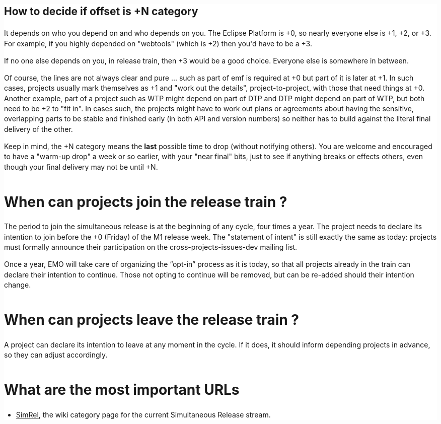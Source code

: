 ## How to decide if offset is +N category

It depends on who you depend on and who depends on you. The Eclipse
Platform is +0, so nearly everyone else is +1, +2, or +3. For example,
if you highly depended on "webtools" (which is +2) then you'd have to be
a +3.

If no one else depends on you, in release train, then +3 would be a good
choice. Everyone else is somewhere in between.

Of course, the lines are not always clear and pure ... such as part of
emf is required at +0 but part of it is later at +1. In such cases,
projects usually mark themselves as +1 and "work out the details",
project-to-project, with those that need things at +0. Another example,
part of a project such as WTP might depend on part of DTP and DTP might
depend on part of WTP, but both need to be +2 to "fit in". In cases
such, the projects might have to work out plans or agreements about
having the sensitive, overlapping parts to be stable and finished early
(in both API and version numbers) so neither has to build against the
literal final delivery of the other.

Keep in mind, the +N category means the **last** possible time to drop
(without notifying others). You are welcome and encouraged to have a
"warm-up drop" a week or so earlier, with your "near final" bits, just
to see if anything breaks or effects others, even though your final
delivery may not be until +N.

# When can projects join the release train ?

The period to join the simultaneous release is at the beginning of any
cycle, four times a year. The project needs to declare its intention to
join before the +0 (Friday) of the M1 release week. The "statement of
intent" is still exactly the same as today: projects must formally
announce their participation on the cross-projects-issues-dev mailing
list.

Once a year, EMO will take care of organizing the “opt-in” process as it
is today, so that all projects already in the train can declare their
intention to continue. Those not opting to continue will be removed, but
can be re-added should their intention change.

# When can projects leave the release train ?

A project can declare its intention to leave at any moment in the cycle.
If it does, it should inform depending projects in advance, so they can
adjust accordingly.

# What are the most important URLs

-   [SimRel](SimRel "wikilink"), the wiki category page for the current
    Simultaneous Release stream.
